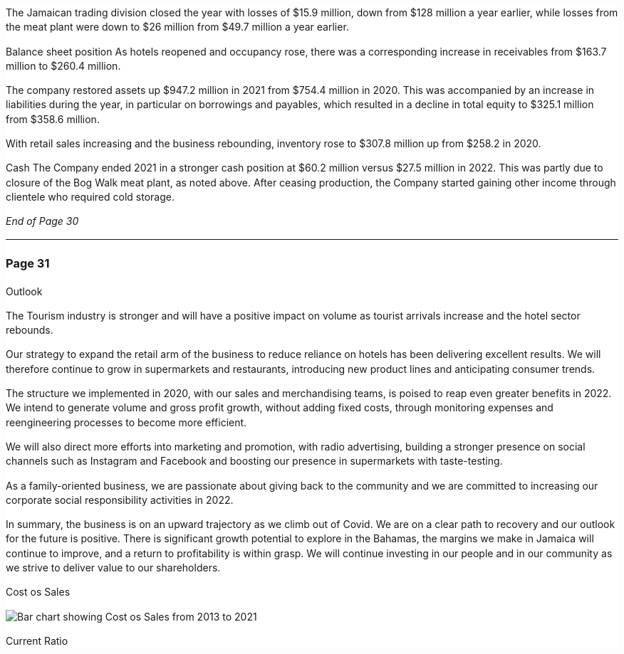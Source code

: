 The Jamaican trading division closed the year with losses of $15.9 million, down from $128 million a year earlier, while losses from the meat plant were down to $26 million from $49.7 million a year earlier.

Balance sheet position
As hotels reopened and occupancy rose, there was a corresponding increase in receivables from $163.7 million to $260.4 million.

The company restored assets up $947.2 million in 2021 from $754.4 million in 2020. This was accompanied by an increase in liabilities during the year, in particular on borrowings and payables, which resulted in a decline in total equity to $325.1 million from $358.6 million.

With retail sales increasing and the business rebounding, inventory rose to $307.8 million up from $258.2 in 2020.

Cash
The Company ended 2021 in a stronger cash position at $60.2 million versus $27.5 million in 2022. This was partly due to closure of the Bog Walk meat plant, as noted above. After ceasing production, the Company started gaining other income through clientele who required cold storage.

*End of Page 30*

---

### Page 31

Outlook

The Tourism industry is stronger and will have a positive impact on volume as tourist arrivals increase and the hotel sector rebounds.

Our strategy to expand the retail arm of the business to reduce reliance on hotels has been delivering excellent results. We will therefore continue to grow in supermarkets and restaurants, introducing new product lines and anticipating consumer trends.

The structure we implemented in 2020, with our sales and merchandising teams, is poised to reap even greater benefits in 2022. We intend to generate volume and gross profit growth, without adding fixed costs, through monitoring expenses and reengineering processes to become more efficient.

We will also direct more efforts into marketing and promotion, with radio advertising, building a stronger presence on social channels such as Instagram and Facebook and boosting our presence in supermarkets with taste-testing.

As a family-oriented business, we are passionate about giving back to the community and we are committed to increasing our corporate social responsibility activities in 2022.

In summary, the business is on an upward trajectory as we climb out of Covid. We are on a clear path to recovery and our outlook for the future is positive. There is significant growth potential to explore in the Bahamas, the margins we make in Jamaica will continue to improve, and a return to profitability is within grasp. We will continue investing in our people and in our community as we strive to deliver value to our shareholders.

Cost os Sales

![Bar chart showing Cost os Sales from 2013 to 2021](page_682_354_797_312.png)

Current Ratio
